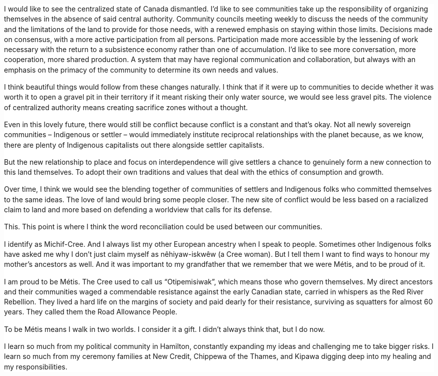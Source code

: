 I would like to see the centralized state of Canada dismantled. I’d like to see 
communities take up the responsibility of organizing themselves in the absence 
of said central authority. Community councils meeting weekly to discuss the 
needs of the community and the limitations of the land to provide for those 
needs, with a renewed emphasis on staying within those limits. Decisions made on
consensus, with a more active participation from all persons. Participation made
more accessible by the lessening of work necessary with the return to a 
subsistence economy rather than one of accumulation. I’d like to see more 
conversation, more cooperation, more shared production. A system that may have 
regional communication and collaboration, but always with an emphasis on the 
primacy of the community to determine its own needs and values.
 
I think beautiful things would follow from these changes naturally. I think that
if it were up to communities to decide whether it was worth it to open a gravel 
pit in their territory if it meant risking their only water source, we would see
less gravel pits. The violence of centralized authority means creating sacrifice
zones without a thought.
 
Even in this lovely future, there would still be conflict because conflict is a 
constant and that’s okay. Not all newly sovereign communities – Indigenous or 
settler – would immediately institute reciprocal relationships with the planet 
because, as we know, there are plenty of Indigenous capitalists out there 
alongside settler capitalists.
 
But the new relationship to place and focus on interdependence will give 
settlers a chance to genuinely form a new connection to this land themselves. To
adopt their own traditions and values that deal with the ethics of consumption 
and growth.
 
Over time, I think we would see the blending together of communities of settlers
and Indigenous folks who committed themselves to the same ideas. The love of 
land would bring some people closer. The new site of conflict would be less 
based on a racialized claim to land and more based on defending a worldview that
calls for its defense.
 
This. This point is where I think the word reconciliation could be used between 
our communities.
 
I identify as Michif-Cree. And I always list my other European ancestry when I 
speak to people. Sometimes other Indigenous folks have asked me why I don’t just
claim myself as nêhiyaw-iskwêw (a Cree woman). But I tell them I want to find 
ways to honour my mother’s ancestors as well. And it was important to my 
grandfather that we remember that we were Métis, and to be proud of it.
 
I am proud to be Métis. The Cree used to call us “Otipemisiwak”, which means 
those who govern themselves. My direct ancestors and their communities waged a 
commendable resistance against the early Canadian state, carried in whispers as 
the Red River Rebellion. They lived a hard life on the margins of society and 
paid dearly for their resistance, surviving as squatters for almost 60 years. 
They called them the Road Allowance People.
 
To be Métis means I walk in two worlds. I consider it a gift. I didn’t always 
think that, but I do now.
 
I learn so much from my political community in Hamilton, constantly expanding my
ideas and challenging me to take bigger risks. I learn so much from my ceremony 
families at New Credit, Chippewa of the Thames, and Kipawa digging deep into my 
healing and my responsibilities.
 